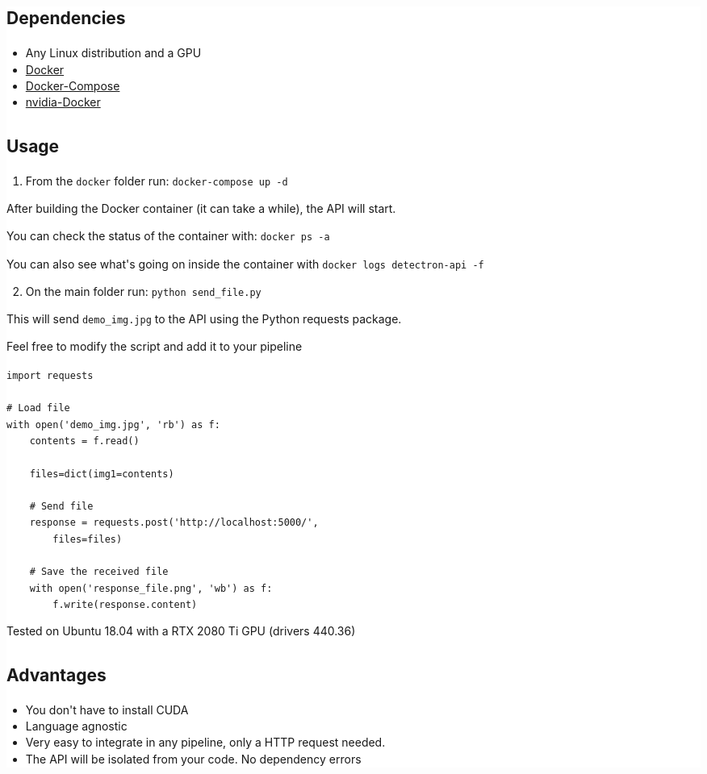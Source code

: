 ## Dependencies
* Any Linux distribution and a GPU
* [Docker](https://gist.github.com/enric1994/3b5c20ddb2b4033c4498b92a71d909da)
* [Docker-Compose](https://gist.github.com/enric1994/3b5c20ddb2b4033c4498b92a71d909da)
* [nvidia-Docker](https://github.com/NVIDIA/nvidia-docker#ubuntu-16041804-debian-jessiestretchbuster)

## Usage
1. From the `docker` folder run: `docker-compose up -d` 

After building the Docker container (it can take a while), the API will start.

You can check the status of the container with: `docker ps -a`

You can also see what's going on inside the container with `docker logs detectron-api -f`

2. On the main folder run: `python send_file.py` 

This will send `demo_img.jpg` to the API using the Python requests package.

Feel free to modify the script and add it to your pipeline

```
import requests

# Load file
with open('demo_img.jpg', 'rb') as f:
    contents = f.read()

    files=dict(img1=contents)
    
    # Send file
    response = requests.post('http://localhost:5000/',
        files=files)

    # Save the received file
    with open('response_file.png', 'wb') as f:
        f.write(response.content)
```


Tested on Ubuntu 18.04 with a RTX 2080 Ti GPU (drivers 440.36)

## Advantages
* You don't have to install CUDA
* Language agnostic
* Very easy to integrate in any pipeline, only a HTTP request needed.
* The API will be isolated from your code. No dependency errors
